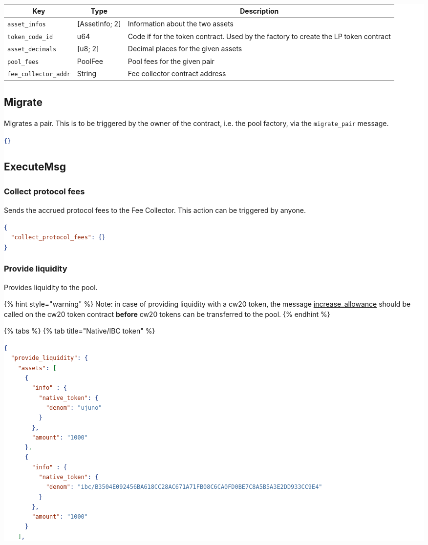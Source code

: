 | Key                  | Type            | Description                                                                         |
| -------------------- | --------------- | ----------------------------------------------------------------------------------- |
| `asset_infos`        | \[AssetInfo; 2] | Information about the two assets                                                    |
| `token_code_id`      | u64             | Code if for the token contract. Used by the factory to create the LP token contract |
| `asset_decimals`     | \[u8; 2]        | Decimal places for the given assets                                                 |
| `pool_fees`          | PoolFee         | Pool fees for the given pair                                                        |
| `fee_collector_addr` | String          | Fee collector contract address                                                      |

## Migrate

Migrates a pair. This is to be triggered by the owner of the contract, i.e. the pool factory, via the `migrate_pair` message.

```json
{}
```

## ExecuteMsg

### Collect protocol fees

Sends the accrued protocol fees to the Fee Collector. This action can be triggered by anyone.

```json
{
  "collect_protocol_fees": {}
}
```

### Provide liquidity

Provides liquidity to the pool.

{% hint style="warning" %}
Note: in case of providing liquidity with a cw20 token, the message [increase\_allowance](terraswap-token.md#increase-allowance) should be called on the cw20 token contract **before** cw20 tokens can be transferred to the pool.
{% endhint %}


{% tabs %}
{% tab title="Native/IBC token" %}
```json
{
  "provide_liquidity": {
    "assets": [
      {
        "info" : {
          "native_token": {
            "denom": "ujuno"
          }
        },
        "amount": "1000"
      },
      {
        "info" : {
          "native_token": {
            "denom": "ibc/B3504E092456BA618CC28AC671A71FB08C6CA0FD0BE7C8A5B5A3E2DD933CC9E4"
          }
        },
        "amount": "1000"
      }
    ],
```